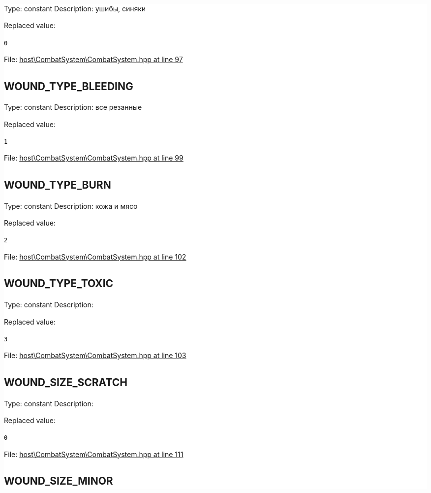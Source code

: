 Type: constant
Description: ушибы, синяки


Replaced value:
```sqf
0
```
File: [host\CombatSystem\CombatSystem.hpp at line 97](../../../Src/host/CombatSystem/CombatSystem.hpp#L97)
## WOUND_TYPE_BLEEDING

Type: constant
Description: все резанные


Replaced value:
```sqf
1
```
File: [host\CombatSystem\CombatSystem.hpp at line 99](../../../Src/host/CombatSystem/CombatSystem.hpp#L99)
## WOUND_TYPE_BURN

Type: constant
Description: кожа и мясо


Replaced value:
```sqf
2
```
File: [host\CombatSystem\CombatSystem.hpp at line 102](../../../Src/host/CombatSystem/CombatSystem.hpp#L102)
## WOUND_TYPE_TOXIC

Type: constant
Description: 


Replaced value:
```sqf
3
```
File: [host\CombatSystem\CombatSystem.hpp at line 103](../../../Src/host/CombatSystem/CombatSystem.hpp#L103)
## WOUND_SIZE_SCRATCH

Type: constant
Description: 


Replaced value:
```sqf
0
```
File: [host\CombatSystem\CombatSystem.hpp at line 111](../../../Src/host/CombatSystem/CombatSystem.hpp#L111)
## WOUND_SIZE_MINOR
